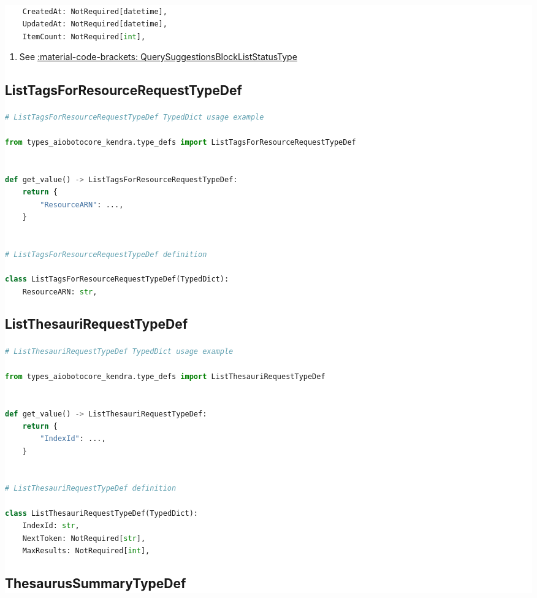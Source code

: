 ```python
    CreatedAt: NotRequired[datetime],
    UpdatedAt: NotRequired[datetime],
    ItemCount: NotRequired[int],
```

1. See [:material-code-brackets: QuerySuggestionsBlockListStatusType](./literals.md#querysuggestionsblockliststatustype) 
## ListTagsForResourceRequestTypeDef

```python
# ListTagsForResourceRequestTypeDef TypedDict usage example

from types_aiobotocore_kendra.type_defs import ListTagsForResourceRequestTypeDef


def get_value() -> ListTagsForResourceRequestTypeDef:
    return {
        "ResourceARN": ...,
    }


# ListTagsForResourceRequestTypeDef definition

class ListTagsForResourceRequestTypeDef(TypedDict):
    ResourceARN: str,
```

## ListThesauriRequestTypeDef

```python
# ListThesauriRequestTypeDef TypedDict usage example

from types_aiobotocore_kendra.type_defs import ListThesauriRequestTypeDef


def get_value() -> ListThesauriRequestTypeDef:
    return {
        "IndexId": ...,
    }


# ListThesauriRequestTypeDef definition

class ListThesauriRequestTypeDef(TypedDict):
    IndexId: str,
    NextToken: NotRequired[str],
    MaxResults: NotRequired[int],
```

## ThesaurusSummaryTypeDef
